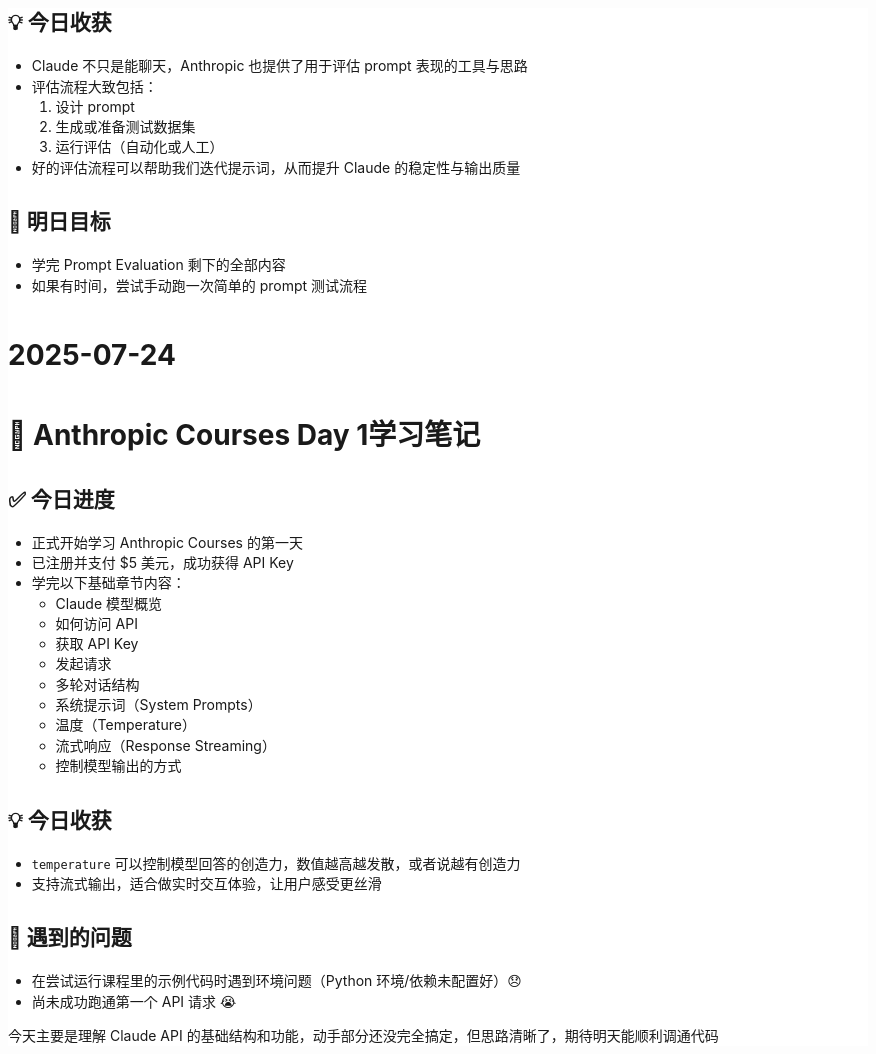 ## 💡 今日收获
- Claude 不只是能聊天，Anthropic 也提供了用于评估 prompt 表现的工具与思路
- 评估流程大致包括：
  1. 设计 prompt
  2. 生成或准备测试数据集
  3. 运行评估（自动化或人工）
- 好的评估流程可以帮助我们迭代提示词，从而提升 Claude 的稳定性与输出质量

## 🎯 明日目标
- 学完 Prompt Evaluation 剩下的全部内容
- 如果有时间，尝试手动跑一次简单的 prompt 测试流程

# 2025-07-24

# 📘 Anthropic Courses Day 1学习笔记

## ✅ 今日进度
- 正式开始学习 Anthropic Courses 的第一天
- 已注册并支付 $5 美元，成功获得 API Key
- 学完以下基础章节内容：
  - Claude 模型概览
  - 如何访问 API
  - 获取 API Key
  - 发起请求
  - 多轮对话结构
  - 系统提示词（System Prompts）
  - 温度（Temperature）
  - 流式响应（Response Streaming）
  - 控制模型输出的方式

## 💡 今日收获
- `temperature` 可以控制模型回答的创造力，数值越高越发散，或者说越有创造力
- 支持流式输出，适合做实时交互体验，让用户感受更丝滑

## 🧪 遇到的问题
- 在尝试运行课程里的示例代码时遇到环境问题（Python 环境/依赖未配置好）😞
- 尚未成功跑通第一个 API 请求 😭


今天主要是理解 Claude API 的基础结构和功能，动手部分还没完全搞定，但思路清晰了，期待明天能顺利调通代码




